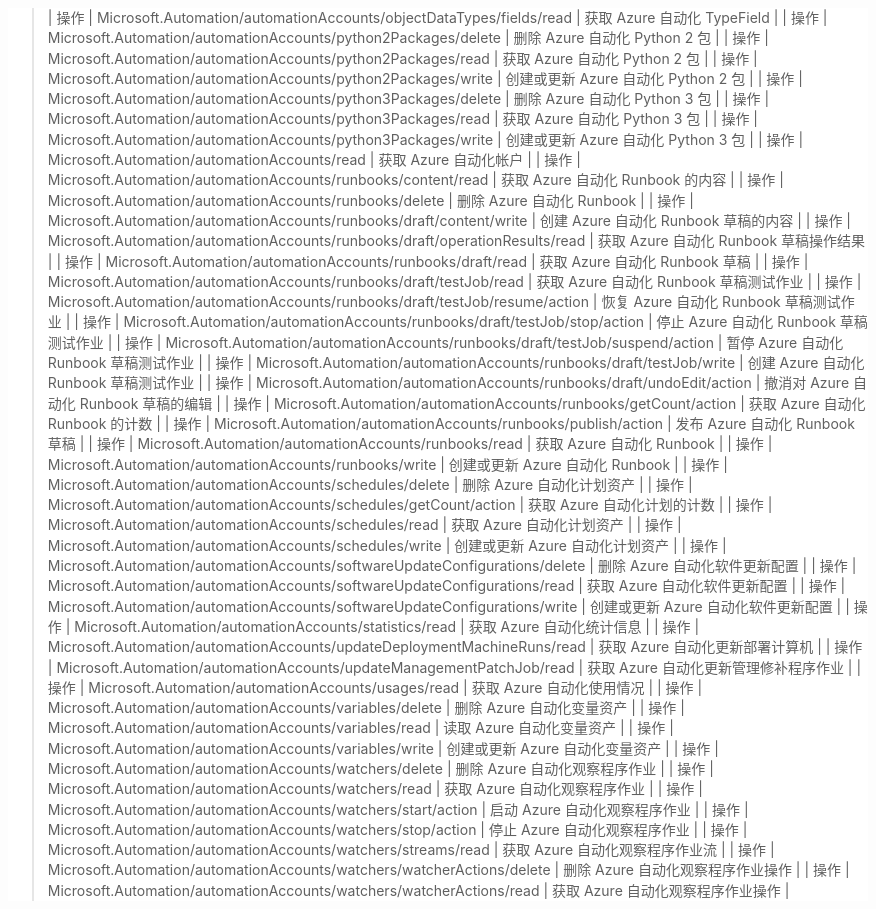 > | 操作 | Microsoft.Automation/automationAccounts/objectDataTypes/fields/read | 获取 Azure 自动化 TypeField |
> | 操作 | Microsoft.Automation/automationAccounts/python2Packages/delete | 删除 Azure 自动化 Python 2 包 |
> | 操作 | Microsoft.Automation/automationAccounts/python2Packages/read | 获取 Azure 自动化 Python 2 包 |
> | 操作 | Microsoft.Automation/automationAccounts/python2Packages/write | 创建或更新 Azure 自动化 Python 2 包 |
> | 操作 | Microsoft.Automation/automationAccounts/python3Packages/delete | 删除 Azure 自动化 Python 3 包 |
> | 操作 | Microsoft.Automation/automationAccounts/python3Packages/read | 获取 Azure 自动化 Python 3 包 |
> | 操作 | Microsoft.Automation/automationAccounts/python3Packages/write | 创建或更新 Azure 自动化 Python 3 包 |
> | 操作 | Microsoft.Automation/automationAccounts/read | 获取 Azure 自动化帐户 |
> | 操作 | Microsoft.Automation/automationAccounts/runbooks/content/read | 获取 Azure 自动化 Runbook 的内容 |
> | 操作 | Microsoft.Automation/automationAccounts/runbooks/delete | 删除 Azure 自动化 Runbook |
> | 操作 | Microsoft.Automation/automationAccounts/runbooks/draft/content/write | 创建 Azure 自动化 Runbook 草稿的内容 |
> | 操作 | Microsoft.Automation/automationAccounts/runbooks/draft/operationResults/read | 获取 Azure 自动化 Runbook 草稿操作结果 |
> | 操作 | Microsoft.Automation/automationAccounts/runbooks/draft/read | 获取 Azure 自动化 Runbook 草稿 |
> | 操作 | Microsoft.Automation/automationAccounts/runbooks/draft/testJob/read | 获取 Azure 自动化 Runbook 草稿测试作业 |
> | 操作 | Microsoft.Automation/automationAccounts/runbooks/draft/testJob/resume/action | 恢复 Azure 自动化 Runbook 草稿测试作业 |
> | 操作 | Microsoft.Automation/automationAccounts/runbooks/draft/testJob/stop/action | 停止 Azure 自动化 Runbook 草稿测试作业 |
> | 操作 | Microsoft.Automation/automationAccounts/runbooks/draft/testJob/suspend/action | 暂停 Azure 自动化 Runbook 草稿测试作业 |
> | 操作 | Microsoft.Automation/automationAccounts/runbooks/draft/testJob/write | 创建 Azure 自动化 Runbook 草稿测试作业 |
> | 操作 | Microsoft.Automation/automationAccounts/runbooks/draft/undoEdit/action | 撤消对 Azure 自动化 Runbook 草稿的编辑 |
> | 操作 | Microsoft.Automation/automationAccounts/runbooks/getCount/action | 获取 Azure 自动化 Runbook 的计数 |
> | 操作 | Microsoft.Automation/automationAccounts/runbooks/publish/action | 发布 Azure 自动化 Runbook 草稿 |
> | 操作 | Microsoft.Automation/automationAccounts/runbooks/read | 获取 Azure 自动化 Runbook |
> | 操作 | Microsoft.Automation/automationAccounts/runbooks/write | 创建或更新 Azure 自动化 Runbook |
> | 操作 | Microsoft.Automation/automationAccounts/schedules/delete | 删除 Azure 自动化计划资产 |
> | 操作 | Microsoft.Automation/automationAccounts/schedules/getCount/action | 获取 Azure 自动化计划的计数 |
> | 操作 | Microsoft.Automation/automationAccounts/schedules/read | 获取 Azure 自动化计划资产 |
> | 操作 | Microsoft.Automation/automationAccounts/schedules/write | 创建或更新 Azure 自动化计划资产 |
> | 操作 | Microsoft.Automation/automationAccounts/softwareUpdateConfigurations/delete | 删除 Azure 自动化软件更新配置 |
> | 操作 | Microsoft.Automation/automationAccounts/softwareUpdateConfigurations/read | 获取 Azure 自动化软件更新配置 |
> | 操作 | Microsoft.Automation/automationAccounts/softwareUpdateConfigurations/write | 创建或更新 Azure 自动化软件更新配置 |
> | 操作 | Microsoft.Automation/automationAccounts/statistics/read | 获取 Azure 自动化统计信息 |
> | 操作 | Microsoft.Automation/automationAccounts/updateDeploymentMachineRuns/read | 获取 Azure 自动化更新部署计算机 |
> | 操作 | Microsoft.Automation/automationAccounts/updateManagementPatchJob/read | 获取 Azure 自动化更新管理修补程序作业 |
> | 操作 | Microsoft.Automation/automationAccounts/usages/read | 获取 Azure 自动化使用情况 |
> | 操作 | Microsoft.Automation/automationAccounts/variables/delete | 删除 Azure 自动化变量资产 |
> | 操作 | Microsoft.Automation/automationAccounts/variables/read | 读取 Azure 自动化变量资产 |
> | 操作 | Microsoft.Automation/automationAccounts/variables/write | 创建或更新 Azure 自动化变量资产 |
> | 操作 | Microsoft.Automation/automationAccounts/watchers/delete | 删除 Azure 自动化观察程序作业 |
> | 操作 | Microsoft.Automation/automationAccounts/watchers/read | 获取 Azure 自动化观察程序作业 |
> | 操作 | Microsoft.Automation/automationAccounts/watchers/start/action | 启动 Azure 自动化观察程序作业 |
> | 操作 | Microsoft.Automation/automationAccounts/watchers/stop/action | 停止 Azure 自动化观察程序作业 |
> | 操作 | Microsoft.Automation/automationAccounts/watchers/streams/read | 获取 Azure 自动化观察程序作业流 |
> | 操作 | Microsoft.Automation/automationAccounts/watchers/watcherActions/delete | 删除 Azure 自动化观察程序作业操作 |
> | 操作 | Microsoft.Automation/automationAccounts/watchers/watcherActions/read | 获取 Azure 自动化观察程序作业操作 |